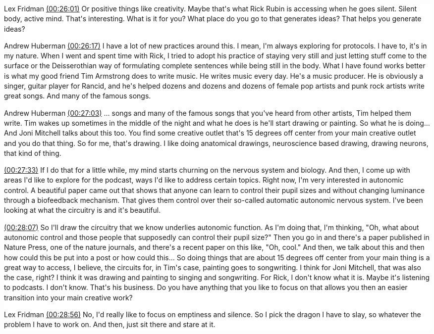 Lex Fridman [(00:26:01)](https://youtube.com/watch?v=ZIyB9e_7a4c&t=1561) Or
positive things like creativity. Maybe that's what Rick Rubin is accessing
when he goes silent. Silent body, active mind. That's interesting. What is it
for you? What place do you go to that generates ideas? That helps you generate
ideas?

Andrew Huberman [(00:26:17)](https://youtube.com/watch?v=ZIyB9e_7a4c&t=1577) I
have a lot of new practices around this. I mean, I'm always exploring for
protocols. I have to, it's in my nature. When I went and spent time with Rick,
I tried to adopt his practice of staying very still and just letting stuff
come to the surface or the Deisserothian way of formulating complete sentences
while being still in the body. What I have found works better is what my good
friend Tim Armstrong does to write music. He writes music every day. He's a
music producer. He is obviously a singer, guitar player for Rancid, and he's
helped dozens and dozens and dozens of female pop artists and punk rock
artists write great songs. And many of the famous songs.

Andrew Huberman [(00:27:03)](https://youtube.com/watch?v=ZIyB9e_7a4c&t=1623) …
songs and many of the famous songs that you've heard from other artists, Tim
helped them write. Tim wakes up sometimes in the middle of the night and what
he does is he'll start drawing or painting. So what he is doing… And Joni
Mitchell talks about this too. You find some creative outlet that's 15 degrees
off center from your main creative outlet and you do that thing. So for me,
that's drawing. I like doing anatomical drawings, neuroscience based drawing,
drawing neurons, that kind of thing.

[(00:27:33)](https://youtube.com/watch?v=ZIyB9e_7a4c&t=1653) If I do that for
a little while, my mind starts churning on the nervous system and biology. And
then, I come up with areas I'd like to explore for the podcast, ways I'd like
to address certain topics. Right now, I'm very interested in autonomic
control. A beautiful paper came out that shows that anyone can learn to
control their pupil sizes and without changing luminance through a biofeedback
mechanism. That gives them control over their so-called automatic autonomic
nervous system. I've been looking at what the circuitry is and it's beautiful.

[(00:28:07)](https://youtube.com/watch?v=ZIyB9e_7a4c&t=1687) So I'll draw the
circuitry that we know underlies autonomic function. As I'm doing that, I'm
thinking, "Oh, what about autonomic control and those people that supposedly
can control their pupil size?" Then you go in and there's a paper published in
Nature Press, one of the nature journals, and there's a recent paper on this
like, "Oh, cool." And then, we talk about this and then how could this be put
into a post or how could this… So doing things that are about 15 degrees off
center from your main thing is a great way to access, I believe, the circuits
for, in Tim's case, painting goes to songwriting. I think for Joni Mitchell,
that was also the case, right? I think it was drawing and painting to singing
and songwriting. For Rick, I don't know what it is. Maybe it's listening to
podcasts. I don't know. That's his business. Do you have anything that you
like to focus on that allows you then an easier transition into your main
creative work?

Lex Fridman [(00:28:56)](https://youtube.com/watch?v=ZIyB9e_7a4c&t=1736) No,
I'd really like to focus on emptiness and silence. So I pick the dragon I have
to slay, so whatever the problem I have to work on. And then, just sit there
and stare at it.
